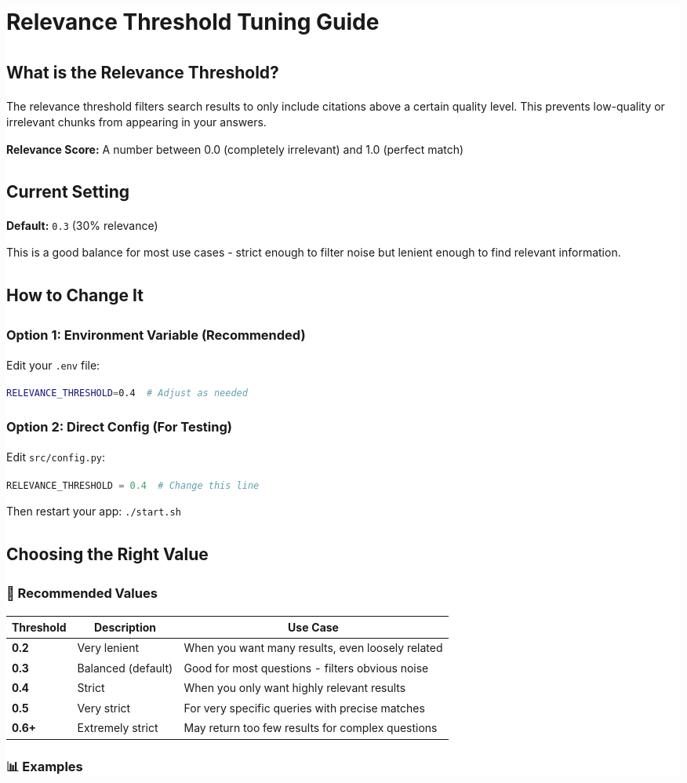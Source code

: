 # Relevance Threshold Tuning Guide

## What is the Relevance Threshold?

The relevance threshold filters search results to only include citations above a certain quality level. This prevents low-quality or irrelevant chunks from appearing in your answers.

**Relevance Score:** A number between 0.0 (completely irrelevant) and 1.0 (perfect match)

## Current Setting

**Default:** `0.3` (30% relevance)

This is a good balance for most use cases - strict enough to filter noise but lenient enough to find relevant information.

## How to Change It

### Option 1: Environment Variable (Recommended)
Edit your `.env` file:
```bash
RELEVANCE_THRESHOLD=0.4  # Adjust as needed
```

### Option 2: Direct Config (For Testing)
Edit `src/config.py`:
```python
RELEVANCE_THRESHOLD = 0.4  # Change this line
```

Then restart your app: `./start.sh`

## Choosing the Right Value

### 🎯 Recommended Values

| Threshold | Description | Use Case |
|-----------|-------------|----------|
| **0.2** | Very lenient | When you want many results, even loosely related |
| **0.3** | Balanced (default) | Good for most questions - filters obvious noise |
| **0.4** | Strict | When you only want highly relevant results |
| **0.5** | Very strict | For very specific queries with precise matches |
| **0.6+** | Extremely strict | May return too few results for complex questions |

### 📊 Examples
